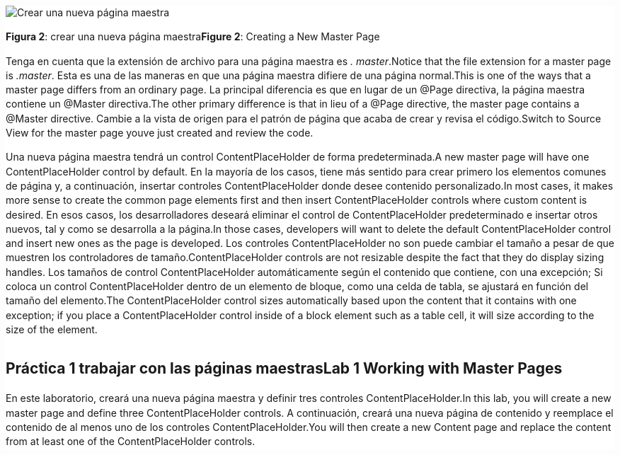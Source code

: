 
![Crear una nueva página maestra](master-pages/_static/image2.jpg)

<span data-ttu-id="9d7b8-161">**Figura 2**: crear una nueva página maestra</span><span class="sxs-lookup"><span data-stu-id="9d7b8-161">**Figure 2**: Creating a New Master Page</span></span>


<span data-ttu-id="9d7b8-162">Tenga en cuenta que la extensión de archivo para una página maestra es *. master*.</span><span class="sxs-lookup"><span data-stu-id="9d7b8-162">Notice that the file extension for a master page is *.master*.</span></span> <span data-ttu-id="9d7b8-163">Esta es una de las maneras en que una página maestra difiere de una página normal.</span><span class="sxs-lookup"><span data-stu-id="9d7b8-163">This is one of the ways that a master page differs from an ordinary page.</span></span> <span data-ttu-id="9d7b8-164">La principal diferencia es que en lugar de un @Page directiva, la página maestra contiene un @Master directiva.</span><span class="sxs-lookup"><span data-stu-id="9d7b8-164">The other primary difference is that in lieu of a @Page directive, the master page contains a @Master directive.</span></span> <span data-ttu-id="9d7b8-165">Cambie a la vista de origen para el patrón de página que acaba de crear y revisa el código.</span><span class="sxs-lookup"><span data-stu-id="9d7b8-165">Switch to Source View for the master page youve just created and review the code.</span></span>

<span data-ttu-id="9d7b8-166">Una nueva página maestra tendrá un control ContentPlaceHolder de forma predeterminada.</span><span class="sxs-lookup"><span data-stu-id="9d7b8-166">A new master page will have one ContentPlaceHolder control by default.</span></span> <span data-ttu-id="9d7b8-167">En la mayoría de los casos, tiene más sentido para crear primero los elementos comunes de página y, a continuación, insertar controles ContentPlaceHolder donde desee contenido personalizado.</span><span class="sxs-lookup"><span data-stu-id="9d7b8-167">In most cases, it makes more sense to create the common page elements first and then insert ContentPlaceHolder controls where custom content is desired.</span></span> <span data-ttu-id="9d7b8-168">En esos casos, los desarrolladores deseará eliminar el control de ContentPlaceHolder predeterminado e insertar otros nuevos, tal y como se desarrolla a la página.</span><span class="sxs-lookup"><span data-stu-id="9d7b8-168">In those cases, developers will want to delete the default ContentPlaceHolder control and insert new ones as the page is developed.</span></span> <span data-ttu-id="9d7b8-169">Los controles ContentPlaceHolder no son puede cambiar el tamaño a pesar de que muestren los controladores de tamaño.</span><span class="sxs-lookup"><span data-stu-id="9d7b8-169">ContentPlaceHolder controls are not resizable despite the fact that they do display sizing handles.</span></span> <span data-ttu-id="9d7b8-170">Los tamaños de control ContentPlaceHolder automáticamente según el contenido que contiene, con una excepción; Si coloca un control ContentPlaceHolder dentro de un elemento de bloque, como una celda de tabla, se ajustará en función del tamaño del elemento.</span><span class="sxs-lookup"><span data-stu-id="9d7b8-170">The ContentPlaceHolder control sizes automatically based upon the content that it contains with one exception; if you place a ContentPlaceHolder control inside of a block element such as a table cell, it will size according to the size of the element.</span></span>

## <a name="lab-1-working-with-master-pages"></a><span data-ttu-id="9d7b8-171">Práctica 1 trabajar con las páginas maestras</span><span class="sxs-lookup"><span data-stu-id="9d7b8-171">Lab 1 Working with Master Pages</span></span>

<span data-ttu-id="9d7b8-172">En este laboratorio, creará una nueva página maestra y definir tres controles ContentPlaceHolder.</span><span class="sxs-lookup"><span data-stu-id="9d7b8-172">In this lab, you will create a new master page and define three ContentPlaceHolder controls.</span></span> <span data-ttu-id="9d7b8-173">A continuación, creará una nueva página de contenido y reemplace el contenido de al menos uno de los controles ContentPlaceHolder.</span><span class="sxs-lookup"><span data-stu-id="9d7b8-173">You will then create a new Content page and replace the content from at least one of the ContentPlaceHolder controls.</span></span>
